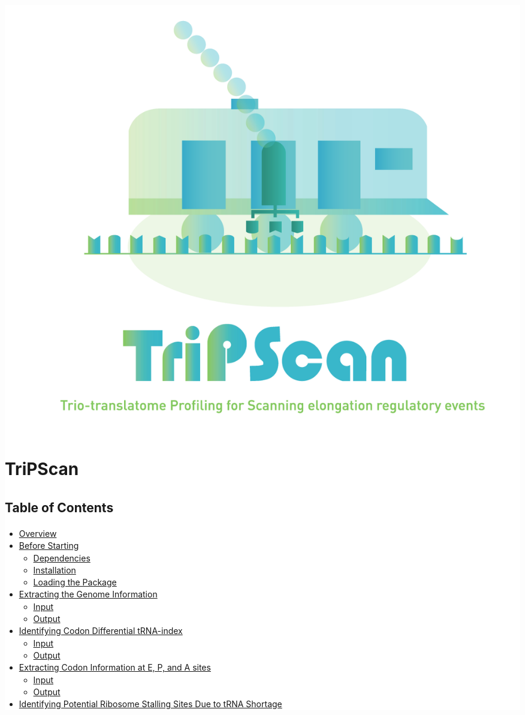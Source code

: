 


![TriPScan](https://github.com/cangjie2020/TriPScan/blob/main/man/figures/TriPScan.png)

# __TriPScan__

## Table of Contents
* [Overview](https://github.com/cangjie2020/Tripscan#overview)
* [Before Starting](https://github.com/cangjie2020/Tripscan#before-starting)
    - [Dependencies](https://github.com/cangjie2020/Tripscan#dependencies)
    - [Installation](https://github.com/cangjie2020/Tripscan#installation)
    - [Loading the Package](https://github.com/cangjie2020/Tripscan#loading-the-package)
* [Extracting the Genome Information](https://github.com/cangjie2020/Tripscan#extracting-the-genome-information)
    - [Input](https://github.com/cangjie2020/Tripscan#input)
    - [Output](https://github.com/cangjie2020/Tripscan#output)
* [Identifying Codon Differential tRNA-index](https://github.com/cangjie2020/Tripscan#identifying-codon-differential-tRNA-index)
    - [Input](https://github.com/cangjie2020/Tripscan#input-1)
    - [Output](https://github.com/cangjie2020/Tripscan#output-1)
* [Extracting Codon Information at E, P, and A sites](https://github.com/cangjie2020/Tripscan#extracting-codon-information-at-e,-p,-and-a-sites)
    - [Input](https://github.com/cangjie2020/Tripscan#input-2)
    - [Output](https://github.com/cangjie2020/Tripscan#output-2)
* [Identifying Potential Ribosome Stalling Sites Due to tRNA Shortage](https://github.com/cangjie2020/Tripscan#identifying-potential-ribosome-stalling-sites-due-to-tRNA-shortage)